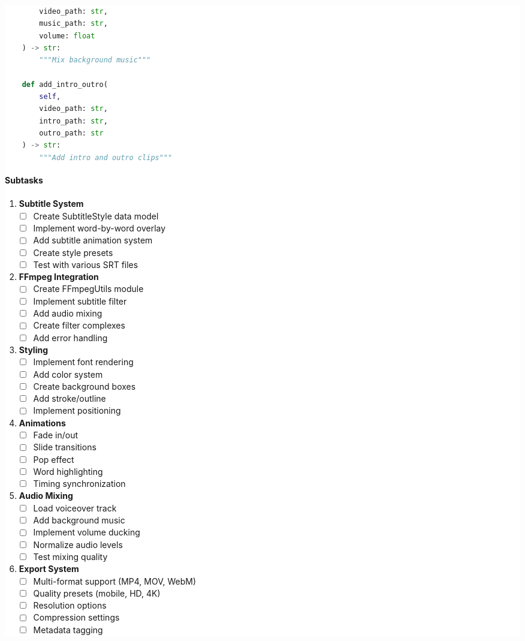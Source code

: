 ```python
        video_path: str,
        music_path: str,
        volume: float
    ) -> str:
        """Mix background music"""
        
    def add_intro_outro(
        self,
        video_path: str,
        intro_path: str,
        outro_path: str
    ) -> str:
        """Add intro and outro clips"""
```

#### Subtasks

1. **Subtitle System**
   - [ ] Create SubtitleStyle data model
   - [ ] Implement word-by-word overlay
   - [ ] Add subtitle animation system
   - [ ] Create style presets
   - [ ] Test with various SRT files

2. **FFmpeg Integration**
   - [ ] Create FFmpegUtils module
   - [ ] Implement subtitle filter
   - [ ] Add audio mixing
   - [ ] Create filter complexes
   - [ ] Add error handling

3. **Styling**
   - [ ] Implement font rendering
   - [ ] Add color system
   - [ ] Create background boxes
   - [ ] Add stroke/outline
   - [ ] Implement positioning

4. **Animations**
   - [ ] Fade in/out
   - [ ] Slide transitions
   - [ ] Pop effect
   - [ ] Word highlighting
   - [ ] Timing synchronization

5. **Audio Mixing**
   - [ ] Load voiceover track
   - [ ] Add background music
   - [ ] Implement volume ducking
   - [ ] Normalize audio levels
   - [ ] Test mixing quality

6. **Export System**
   - [ ] Multi-format support (MP4, MOV, WebM)
   - [ ] Quality presets (mobile, HD, 4K)
   - [ ] Resolution options
   - [ ] Compression settings
   - [ ] Metadata tagging
